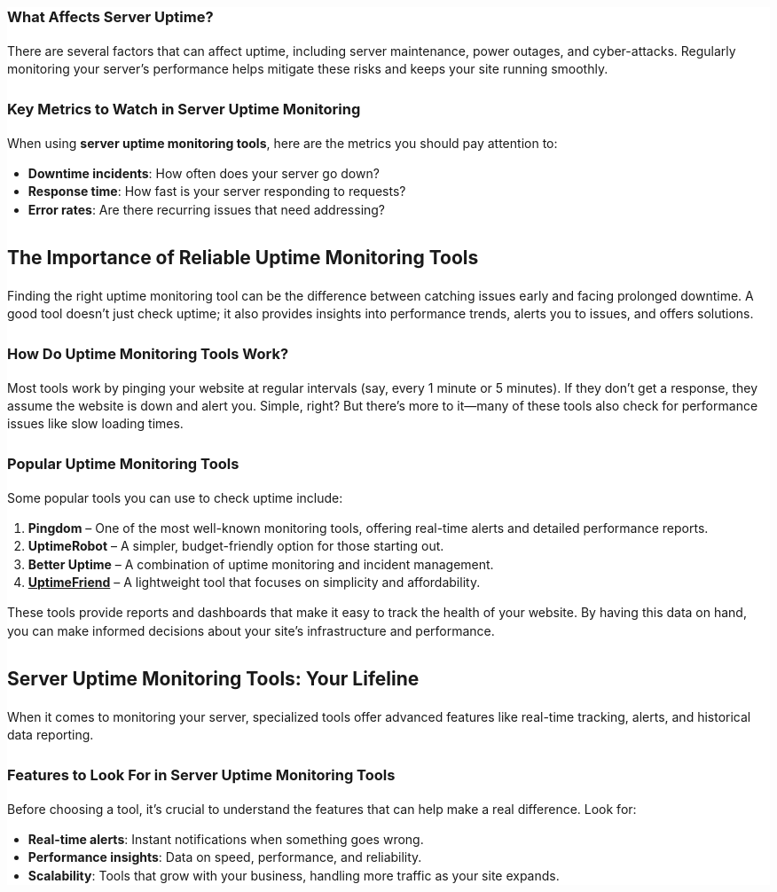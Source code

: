 ### What Affects Server Uptime?

There are several factors that can affect uptime, including server maintenance, power outages, and cyber-attacks. Regularly monitoring your server’s performance helps mitigate these risks and keeps your site running smoothly.

### Key Metrics to Watch in Server Uptime Monitoring

When using **server uptime monitoring tools**, here are the metrics you should pay attention to:

- **Downtime incidents**: How often does your server go down?
- **Response time**: How fast is your server responding to requests?
- **Error rates**: Are there recurring issues that need addressing?


## The Importance of Reliable Uptime Monitoring Tools

Finding the right uptime monitoring tool can be the difference between catching issues early and facing prolonged downtime. A good tool doesn’t just check uptime; it also provides insights into performance trends, alerts you to issues, and offers solutions.

### How Do Uptime Monitoring Tools Work?

Most tools work by pinging your website at regular intervals (say, every 1 minute or 5 minutes). If they don’t get a response, they assume the website is down and alert you. Simple, right? But there’s more to it—many of these tools also check for performance issues like slow loading times.

### Popular Uptime Monitoring Tools

Some popular tools you can use to check uptime include:

1. **Pingdom** – One of the most well-known monitoring tools, offering real-time alerts and detailed performance reports.
2. **UptimeRobot** – A simpler, budget-friendly option for those starting out.
3. **Better Uptime** – A combination of uptime monitoring and incident management.
4. **[UptimeFriend](https://uptimefriend.com/)** – A lightweight tool that focuses on simplicity and affordability.

These tools provide reports and dashboards that make it easy to track the health of your website. By having this data on hand, you can make informed decisions about your site’s infrastructure and performance.


## Server Uptime Monitoring Tools: Your Lifeline

When it comes to monitoring your server, specialized tools offer advanced features like real-time tracking, alerts, and historical data reporting.

### Features to Look For in Server Uptime Monitoring Tools

Before choosing a tool, it’s crucial to understand the features that can help make a real difference. Look for:

- **Real-time alerts**: Instant notifications when something goes wrong.
- **Performance insights**: Data on speed, performance, and reliability.
- **Scalability**: Tools that grow with your business, handling more traffic as your site expands.
